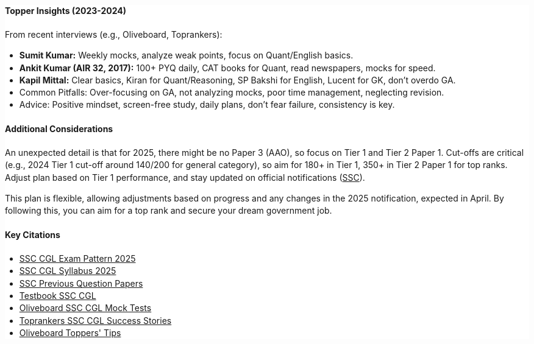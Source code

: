 #### Topper Insights (2023-2024)
From recent interviews (e.g., Oliveboard, Toprankers):
- **Sumit Kumar:** Weekly mocks, analyze weak points, focus on Quant/English basics.
- **Ankit Kumar (AIR 32, 2017):** 100+ PYQ daily, CAT books for Quant, read newspapers, mocks for speed.
- **Kapil Mittal:** Clear basics, Kiran for Quant/Reasoning, SP Bakshi for English, Lucent for GK, don’t overdo GA.
- Common Pitfalls: Over-focusing on GA, not analyzing mocks, poor time management, neglecting revision.
- Advice: Positive mindset, screen-free study, daily plans, don’t fear failure, consistency is key.

#### Additional Considerations
An unexpected detail is that for 2025, there might be no Paper 3 (AAO), so focus on Tier 1 and Tier 2 Paper 1. Cut-offs are critical (e.g., 2024 Tier 1 cut-off around 140/200 for general category), so aim for 180+ in Tier 1, 350+ in Tier 2 Paper 1 for top ranks. Adjust plan based on Tier 1 performance, and stay updated on official notifications ([SSC](https://ssc.gov.in/)).

This plan is flexible, allowing adjustments based on progress and any changes in the 2025 notification, expected in April. By following this, you can aim for a top rank and secure your dream government job.

#### Key Citations
- [SSC CGL Exam Pattern 2025](https://www.careerpower.in/ssc-cgl-exam-pattern.html)
- [SSC CGL Syllabus 2025](https://www.careerpower.in/ssc-cgl-syllabus.html)
- [SSC Previous Question Papers](https://ssc.nic.in/Portal/PreviousQuestionPapers)
- [Testbook SSC CGL](https://testbook.com/ssc-cgl)
- [Oliveboard SSC CGL Mock Tests](https://www.oliveboard.in/ssc-cgl-mock-test/?ref=contsp-ssc)
- [Toprankers SSC CGL Success Stories](https://www.toprankers.com/ssc-cgl-success-stories)
- [Oliveboard Toppers' Tips](https://www.oliveboard.in/blog/toppers-tips-ssc-cgl/)
